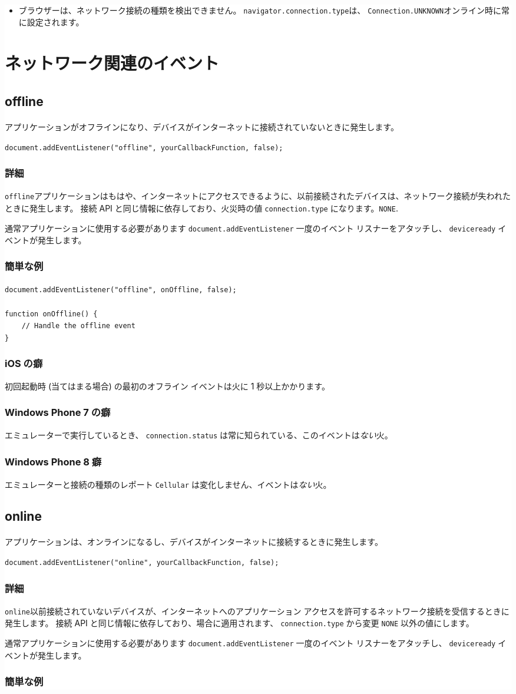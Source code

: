 * ブラウザーは、ネットワーク接続の種類を検出できません。 `navigator.connection.type`は、 `Connection.UNKNOWN`オンライン時に常に設定されます。

# ネットワーク関連のイベント

## offline

アプリケーションがオフラインになり、デバイスがインターネットに接続されていないときに発生します。

    document.addEventListener("offline", yourCallbackFunction, false);

### 詳細

`offline`アプリケーションはもはや、インターネットにアクセスできるように、以前接続されたデバイスは、ネットワーク接続が失われたときに発生します。 接続 API と同じ情報に依存しており、火災時の値 `connection.type`
になります。`NONE`.

通常アプリケーションに使用する必要があります `document.addEventListener` 一度のイベント リスナーをアタッチし、 `deviceready` イベントが発生します。

### 簡単な例

    document.addEventListener("offline", onOffline, false);
    
    function onOffline() {
        // Handle the offline event
    }

### iOS の癖

初回起動時 (当てはまる場合) の最初のオフライン イベントは火に 1 秒以上かかります。

### Windows Phone 7 の癖

エミュレーターで実行しているとき、 `connection.status` は常に知られている、このイベントは*ない*火。

### Windows Phone 8 癖

エミュレーターと接続の種類のレポート `Cellular` は変化しません、イベントは*ない*火。

## online

アプリケーションは、オンラインになるし、デバイスがインターネットに接続するときに発生します。

    document.addEventListener("online", yourCallbackFunction, false);

### 詳細

`online`以前接続されていないデバイスが、インターネットへのアプリケーション アクセスを許可するネットワーク接続を受信するときに発生します。 接続 API
と同じ情報に依存しており、場合に適用されます、 `connection.type` から変更 `NONE` 以外の値にします。

通常アプリケーションに使用する必要があります `document.addEventListener` 一度のイベント リスナーをアタッチし、 `deviceready` イベントが発生します。

### 簡単な例

